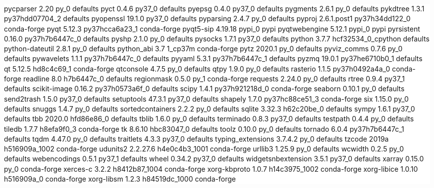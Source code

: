 pycparser                 2.20                       py_0    defaults
pyct                      0.4.6                    py37_0    defaults
pyepsg                    0.4.0                    py37_0    defaults
pygments                  2.6.1                      py_0    defaults
pykdtree                  1.3.1            py37hdd07704_2    defaults
pyopenssl                 19.1.0                   py37_0    defaults
pyparsing                 2.4.7                      py_0    defaults
pyproj                    2.6.1.post1      py37h34dd122_0    conda-forge
pyqt                      5.12.3           py37hcca6a23_1    conda-forge
pyqt5-sip                 4.19.18                  pypi_0    pypi
pyqtwebengine             5.12.1                   pypi_0    pypi
pyrsistent                0.16.0           py37h7b6447c_0    defaults
pyshp                     2.1.0                      py_0    defaults
pysocks                   1.7.1                    py37_0    defaults
python                    3.7.7           hcf32534_0_cpython    defaults
python-dateutil           2.8.1                      py_0    defaults
python_abi                3.7                     1_cp37m    conda-forge
pytz                      2020.1                     py_0    defaults
pyviz_comms               0.7.6                      py_0    defaults
pywavelets                1.1.1            py37h7b6447c_0    defaults
pyyaml                    5.3.1            py37h7b6447c_1    defaults
pyzmq                     19.0.1           py37he6710b0_1    defaults
qt                        5.12.5               hd8c4c69_1    conda-forge
qtconsole                 4.7.5                      py_0    defaults
qtpy                      1.9.0                      py_0    defaults
rasterio                  1.1.5            py37h0492a4a_0    conda-forge
readline                  8.0                  h7b6447c_0    defaults
regionmask                0.5.0                      py_1    conda-forge
requests                  2.24.0                     py_0    defaults
rtree                     0.9.4                    py37_1    defaults
scikit-image              0.16.2           py37h0573a6f_0    defaults
scipy                     1.4.1            py37h921218d_0    conda-forge
seaborn                   0.10.1                     py_0    defaults
send2trash                1.5.0                    py37_0    defaults
setuptools                47.3.1                   py37_0    defaults
shapely                   1.7.0            py37hc88ce51_3    conda-forge
six                       1.15.0                     py_0    defaults
snuggs                    1.4.7                      py_0    defaults
sortedcontainers          2.2.2                      py_0    defaults
sqlite                    3.32.3               h62c20be_0    defaults
sympy                     1.6.1                    py37_0    defaults
tbb                       2020.0               hfd86e86_0    defaults
tblib                     1.6.0                      py_0    defaults
terminado                 0.8.3                    py37_0    defaults
testpath                  0.4.4                      py_0    defaults
tiledb                    1.7.7                h8efa9f0_3    conda-forge
tk                        8.6.10               hbc83047_0    defaults
toolz                     0.10.0                     py_0    defaults
tornado                   6.0.4            py37h7b6447c_1    defaults
tqdm                      4.47.0                     py_0    defaults
traitlets                 4.3.3                    py37_0    defaults
typing_extensions         3.7.4.2                    py_0    defaults
tzcode                    2019a             h516909a_1002    conda-forge
udunits2                  2.2.27.6          h4e0c4b3_1001    conda-forge
urllib3                   1.25.9                     py_0    defaults
wcwidth                   0.2.5                      py_0    defaults
webencodings              0.5.1                    py37_1    defaults
wheel                     0.34.2                   py37_0    defaults
widgetsnbextension        3.5.1                    py37_0    defaults
xarray                    0.15.0                     py_0    conda-forge
xerces-c                  3.2.2             h8412b87_1004    conda-forge
xorg-kbproto              1.0.7             h14c3975_1002    conda-forge
xorg-libice               1.0.10               h516909a_0    conda-forge
xorg-libsm                1.2.3             h84519dc_1000    conda-forge